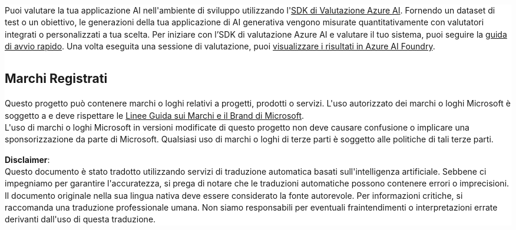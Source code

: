 Puoi valutare la tua applicazione AI nell'ambiente di sviluppo utilizzando l'[SDK di Valutazione Azure AI](https://microsoft.github.io/promptflow/index.html). Fornendo un dataset di test o un obiettivo, le generazioni della tua applicazione di AI generativa vengono misurate quantitativamente con valutatori integrati o personalizzati a tua scelta. Per iniziare con l’SDK di valutazione Azure AI e valutare il tuo sistema, puoi seguire la [guida di avvio rapido](https://learn.microsoft.com/azure/ai-studio/how-to/develop/flow-evaluate-sdk). Una volta eseguita una sessione di valutazione, puoi [visualizzare i risultati in Azure AI Foundry](https://learn.microsoft.com/azure/ai-studio/how-to/evaluate-flow-results).

## Marchi Registrati

Questo progetto può contenere marchi o loghi relativi a progetti, prodotti o servizi. L'uso autorizzato dei marchi o loghi Microsoft è soggetto a e deve rispettare le [Linee Guida sui Marchi e il Brand di Microsoft](https://www.microsoft.com/legal/intellectualproperty/trademarks/usage/general).  
L'uso di marchi o loghi Microsoft in versioni modificate di questo progetto non deve causare confusione o implicare una sponsorizzazione da parte di Microsoft. Qualsiasi uso di marchi o loghi di terze parti è soggetto alle politiche di tali terze parti.

**Disclaimer**:  
Questo documento è stato tradotto utilizzando servizi di traduzione automatica basati sull'intelligenza artificiale. Sebbene ci impegniamo per garantire l'accuratezza, si prega di notare che le traduzioni automatiche possono contenere errori o imprecisioni. Il documento originale nella sua lingua nativa deve essere considerato la fonte autorevole. Per informazioni critiche, si raccomanda una traduzione professionale umana. Non siamo responsabili per eventuali fraintendimenti o interpretazioni errate derivanti dall'uso di questa traduzione.